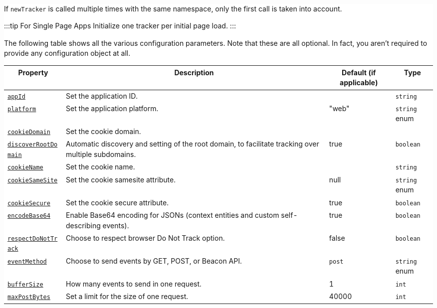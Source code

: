 If `newTracker` is called multiple times with the same namespace, only the first call is taken into account. 

:::tip For Single Page Apps
Initialize one tracker per initial page load.
:::

The following table shows all the various configuration parameters. Note that these are all optional. In fact, you aren’t required to provide any configuration object at all.

| Property                                                                                                                                                                                      | Description                                                                                          | Default (if applicable) | Type          |
|-----------------------------------------------------------------------------------------------------------------------------------------------------------------------------------------------|------------------------------------------------------------------------------------------------------|-------------------------|---------------|
| [`appId`](/docs/collecting-data/collecting-from-own-applications/javascript-trackers/web-tracker/tracking-events/#setting-application-id)                                                     | Set the application ID.                                                                              |                         | `string`      |
| [`platform`](/docs/collecting-data/collecting-from-own-applications/javascript-trackers/web-tracker/tracking-events/#setting-application-platform)                                            | Set the application platform.                                                                        | "web"                   | `string` enum |
| [`cookieDomain`](/docs/collecting-data/collecting-from-own-applications/javascript-trackers/web-tracker/cookies-and-local-storage/configuring-cookies/#cookie-domain)                                                                                                                                                                                | Set the cookie domain.                                                                               |                         |               |
| [`discoverRootDomain`](/docs/collecting-data/collecting-from-own-applications/javascript-trackers/web-tracker/cookies-and-local-storage/configuring-cookies/#cookie-domain)                                                                                                                                                                          | Automatic discovery and setting of the root domain, to facilitate tracking over multiple subdomains. | true                    | `boolean`     |
| [`cookieName`](/docs/collecting-data/collecting-from-own-applications/javascript-trackers/web-tracker/cookies-and-local-storage/configuring-cookies/#cookie-name)                                                                                                                                                                                  | Set the cookie name.                                                                                 |                         | `string`      |
| [`cookieSameSite`](/docs/collecting-data/collecting-from-own-applications/javascript-trackers/web-tracker/cookies-and-local-storage/configuring-cookies/#cookie-samesite-and-secure-attributes)                                                                                                                                                                              | Set the cookie samesite attribute.                                                                   | null                    | `string` enum |
| [`cookieSecure`](/docs/collecting-data/collecting-from-own-applications/javascript-trackers/web-tracker/cookies-and-local-storage/configuring-cookies/#cookie-samesite-and-secure-attributes)                                                                                                                                                                                | Set the cookie secure attribute.                                                                     | true                    | `boolean`     |
| [`encodeBase64`](/docs/collecting-data/collecting-from-own-applications/javascript-trackers/web-tracker/configuring-how-events-sent#base64-encoding)                                          | Enable Base64 encoding for JSONs (context entities and custom self-describing events).               | true                    | `boolean`     |
| [`respectDoNotTrack`](/docs/collecting-data/collecting-from-own-applications/javascript-trackers/web-tracker/anonymous-tracking/#respecting-do-not-track)                                     | Choose to respect browser Do Not Track option.                                                       | false                   | `boolean`     |
| [`eventMethod`](/docs/collecting-data/collecting-from-own-applications/javascript-trackers/web-tracker/configuring-how-events-sent/#network-protocol-and-method)                              | Choose to send events by GET, POST, or Beacon API.                                                       | `post`                   | `string` enum |
| [`bufferSize`](/docs/collecting-data/collecting-from-own-applications/javascript-trackers/web-tracker/configuring-how-events-sent/#number-of-events-per-request)                              | How many events to send in one request.                                                              | 1                       | `int`         |
| [`maxPostBytes`](/docs/collecting-data/collecting-from-own-applications/javascript-trackers/web-tracker/configuring-how-events-sent/#maximum-payload-size)                                    | Set a limit for the size of one request.                                                             | 40000                   | `int`         |